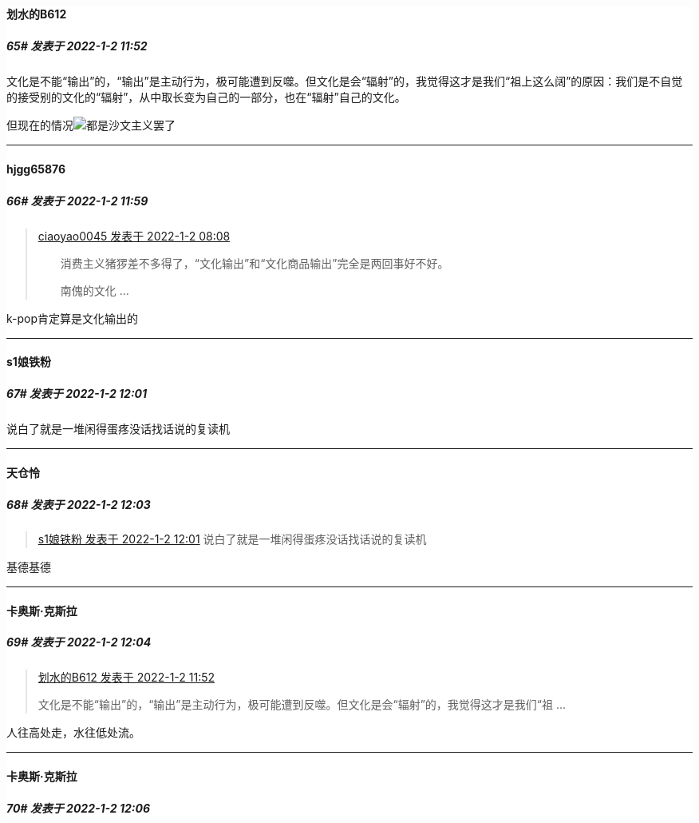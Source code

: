 ####  划水的B612  
##### 65#       发表于 2022-1-2 11:52

文化是不能“输出”的，“输出”是主动行为，极可能遭到反噬。但文化是会“辐射”的，我觉得这才是我们“祖上这么阔”的原因：我们是不自觉的接受别的文化的“辐射”，从中取长变为自己的一部分，也在“辐射”自己的文化。

但现在的情况<img src="https://static.saraba1st.com/image/smiley/face2017/067.png" referrerpolicy="no-referrer">都是沙文主义罢了

*****

####  hjgg65876  
##### 66#       发表于 2022-1-2 11:59

<blockquote><a href="httphttps://bbs.saraba1st.com/2b/forum.php?mod=redirect&amp;goto=findpost&amp;pid=54134776&amp;ptid=2045286" target="_blank">ciaoyao0045 发表于 2022-1-2 08:08</a>

　　消费主义猪猡差不多得了，“文化输出”和“文化商品输出”完全是两回事好不好。

　　南傀的文化 ...</blockquote>
k-pop肯定算是文化输出的

*****

####  s1娘铁粉  
##### 67#       发表于 2022-1-2 12:01

说白了就是一堆闲得蛋疼没话找话说的复读机

*****

####  天仓怜  
##### 68#       发表于 2022-1-2 12:03

<blockquote><a href="httphttps://bbs.saraba1st.com/2b/forum.php?mod=redirect&amp;goto=findpost&amp;pid=54136027&amp;ptid=2045286" target="_blank">s1娘铁粉 发表于 2022-1-2 12:01</a>
说白了就是一堆闲得蛋疼没话找话说的复读机</blockquote>
基德基德



*****

####  卡奥斯·克斯拉  
##### 69#       发表于 2022-1-2 12:04

<blockquote><a href="httphttps://bbs.saraba1st.com/2b/forum.php?mod=redirect&amp;goto=findpost&amp;pid=54135954&amp;ptid=2045286" target="_blank">划水的B612 发表于 2022-1-2 11:52</a>

文化是不能“输出”的，“输出”是主动行为，极可能遭到反噬。但文化是会“辐射”的，我觉得这才是我们“祖 ...</blockquote>
人往高处走，水往低处流。

*****

####  卡奥斯·克斯拉  
##### 70#       发表于 2022-1-2 12:06
